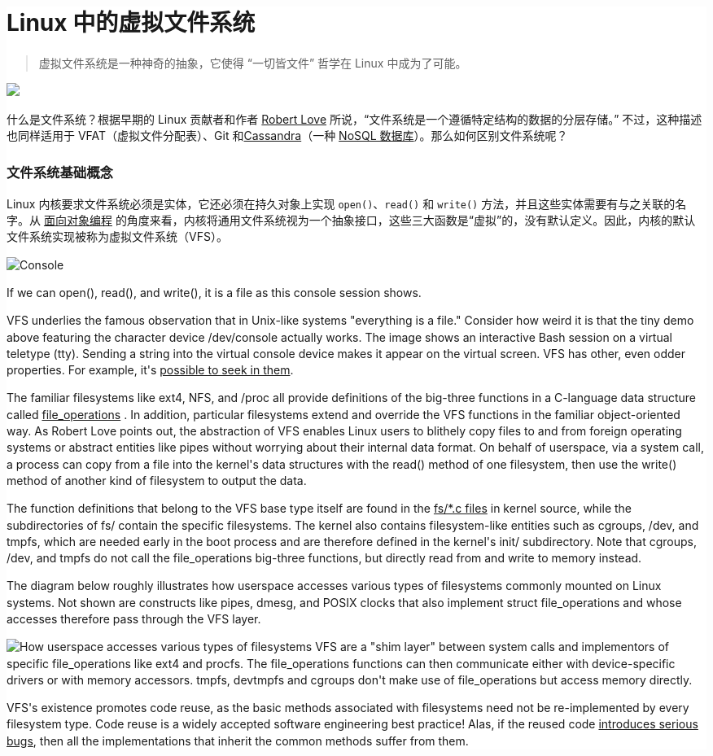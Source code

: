 [#]: collector: (lujun9972)
[#]: translator: (wxy)
[#]: reviewer: ( )
[#]: publisher: ( )
[#]: url: ( )
[#]: subject: (Virtual filesystems in Linux: Why we need them and how they work)
[#]: via: (https://opensource.com/article/19/3/virtual-filesystems-linux)
[#]: author: (Alison Chariken )

Linux 中的虚拟文件系统
======

> 虚拟文件系统是一种神奇的抽象，它使得 “一切皆文件” 哲学在 Linux 中成为了可能。

![](https://opensource.com/sites/default/files/styles/image-full-size/public/lead-images/documents_papers_file_storage_work.png?itok=YlXpAqAJ)

什么是文件系统？根据早期的 Linux 贡献者和作者 [Robert Love][1] 所说，“文件系统是一个遵循特定结构的数据的分层存储。” 不过，这种描述也同样适用于 VFAT（虚拟文件分配表）、Git 和[Cassandra][2]（一种 [NoSQL 数据库][3]）。那么如何区别文件系统呢？

### 文件系统基础概念

Linux 内核要求文件系统必须是实体，它还必须在持久对象上实现 `open()`、`read()` 和 `write()` 方法，并且这些实体需要有与之关联的名字。从 [面向对象编程][4] 的角度来看，内核将通用文件系统视为一个抽象接口，这些三大函数是“虚拟”的，没有默认定义。因此，内核的默认文件系统实现被称为虚拟文件系统（VFS）。

![][5] 

If we can open(), read(), and write(), it is a file as this console session shows.

VFS underlies the famous observation that in Unix-like systems "everything is a file." Consider how weird it is that the tiny demo above featuring the character device /dev/console actually works. The image shows an interactive Bash session on a virtual teletype (tty). Sending a string into the virtual console device makes it appear on the virtual screen. VFS has other, even odder properties. For example, it's [possible to seek in them][6].

The familiar filesystems like ext4, NFS, and /proc all provide definitions of the big-three functions in a C-language data structure called [file_operations][7] . In addition, particular filesystems extend and override the VFS functions in the familiar object-oriented way. As Robert Love points out, the abstraction of VFS enables Linux users to blithely copy files to and from foreign operating systems or abstract entities like pipes without worrying about their internal data format. On behalf of userspace, via a system call, a process can copy from a file into the kernel's data structures with the read() method of one filesystem, then use the write() method of another kind of filesystem to output the data.

The function definitions that belong to the VFS base type itself are found in the [fs/*.c files][8] in kernel source, while the subdirectories of fs/ contain the specific filesystems. The kernel also contains filesystem-like entities such as cgroups, /dev, and tmpfs, which are needed early in the boot process and are therefore defined in the kernel's init/ subdirectory. Note that cgroups, /dev, and tmpfs do not call the file_operations big-three functions, but directly read from and write to memory instead.

The diagram below roughly illustrates how userspace accesses various types of filesystems commonly mounted on Linux systems. Not shown are constructs like pipes, dmesg, and POSIX clocks that also implement struct file_operations and whose accesses therefore pass through the VFS layer.

![How userspace accesses various types of filesystems][9]
VFS are a "shim layer" between system calls and implementors of specific file_operations like ext4 and procfs. The file_operations functions can then communicate either with device-specific drivers or with memory accessors. tmpfs, devtmpfs and cgroups don't make use of file_operations but access memory directly.

VFS's existence promotes code reuse, as the basic methods associated with filesystems need not be re-implemented by every filesystem type. Code reuse is a widely accepted software engineering best practice! Alas, if the reused code [introduces serious bugs][10], then all the implementations that inherit the common methods suffer from them.


[a]: https://opensource.com/users/chaiken
[b]: https://github.com/lujun9972
[1]: https://www.pearson.com/us/higher-education/program/Love-Linux-Kernel-Development-3rd-Edition/PGM202532.html
[2]: http://cassandra.apache.org/
[3]: https://en.wikipedia.org/wiki/NoSQL
[4]: http://lwn.net/Articles/444910/
[5]: https://opensource.com/sites/default/files/uploads/virtualfilesystems_1-console.png (Console)
[6]: https://lwn.net/Articles/22355/
[7]: https://git.kernel.org/pub/scm/linux/kernel/git/torvalds/linux.git/tree/include/linux/fs.h
[8]: https://git.kernel.org/pub/scm/linux/kernel/git/torvalds/linux.git/tree/fs
[9]: https://opensource.com/sites/default/files/uploads/virtualfilesystems_2-shim-layer.png (How userspace accesses various types of filesystems)
[10]: https://lwn.net/Articles/774114/
[11]: https://opensource.com/sites/default/files/uploads/virtualfilesystems_3-crazy.jpg (Man with shocked expression)
[12]: https://wiki.archlinux.org/index.php/Tmpfs
[13]: http://man7.org/linux/man-pages/man8/sysctl.8.html
[14]: https://opensource.com/sites/default/files/uploads/virtualfilesystems_4-proc-meminfo.png (Console)
[15]: http://www-f1.ijs.si/~ramsak/km1/mermin.moon.pdf
[16]: https://en.wikiquote.org/wiki/David_Mermin
[17]: https://opensource.com/sites/default/files/uploads/virtualfilesystems_5-moon.jpg (Full moon)
[18]: https://commons.wikimedia.org/wiki/Moon#/media/File:Full_Moon_Luc_Viatour.jpg
[19]: https://git.kernel.org/pub/scm/linux/kernel/git/torvalds/linux.git/tree/Documentation/ABI/stable
[20]: https://lkml.org/lkml/2012/12/23/75
[21]: https://opensource.com/sites/default/files/uploads/virtualfilesystems_7-sysfs.png (Console)
[22]: https://events.linuxfoundation.org/sites/events/files/slides/bpf_collabsummit_2015feb20.pdf
[23]: https://github.com/iovisor/bcc
[24]: https://github.com/iovisor/bcc/blob/master/INSTALL.md
[25]: http://brendangregg.com/ebpf.html
[26]: https://github.com/iovisor/bcc/tree/master/tools
[27]: https://github.com/iovisor/bcc/blob/master/tools/vfscount_example.txt
[28]: https://github.com/iovisor/bcc/blob/master/tools/vfsstat.py
[29]: https://opensource.com/sites/default/files/uploads/virtualfilesystems_8-vfsstat.png (Console - vfsstat.py)
[30]: https://opensource.com/sites/default/files/uploads/virtualfilesystems_9-ebpf.png (Console when USB is inserted)
[31]: https://github.com/iovisor/bcc/blob/master/tools/trace_example.txt
[32]: https://events.static.linuxfound.org/sites/events/files/slides/bpf_collabsummit_2015feb20.pdf
[33]: http://northstar-www.dartmouth.edu/doc/solaris-forte/manuals/c/user_guide/cscope.html
[34]: https://git.kernel.org/pub/scm/linux/kernel/git/torvalds/linux.git/tree/block/genhd.c#n665
[35]: http://www.man7.org/linux/man-pages/man8/fsck.8.html
[36]: https://wiki.automotivelinux.org/_media/eg-rhsa/agl_referencehardwarespec_v0.1.0_20171018.pdf
[37]: https://elinux.org/images/1/1f/Read-only_rootfs.pdf
[38]: https://opensource.com/sites/default/files/uploads/virtualfilesystems_10-code.jpg (Photograph of a console)
[39]: https://www.meetup.com/ACCU-Bay-Area/events/drpmvfytlbqb/
[40]: http://man7.org/linux/man-pages/man8/mount.8.html
[41]: https://git.kernel.org/pub/scm/linux/kernel/git/torvalds/linux.git/tree/Documentation/filesystems/sharedsubtree.txt
[42]: https://coreos.com/os/docs/latest/kernel-modules.html
[43]: https://www.freedesktop.org/software/systemd/man/systemd-nspawn.html
[44]: https://opensource.com/sites/default/files/uploads/virtualfilesystems_11-system-nspawn.png (Console - system-nspawn invocation)
[45]: https://opensource.com/sites/default/files/uploads/virtualfilesystems_12-mountsnoop.png (Console - Running mountsnoop)
[46]: http://shallowsky.com/
[47]: http://eagercon.com/
[48]: https://www.socallinuxexpo.org/scale/17x/presentations/virtual-filesystems-why-we-need-them-and-how-they-work
[49]: https://www.socallinuxexpo.org/